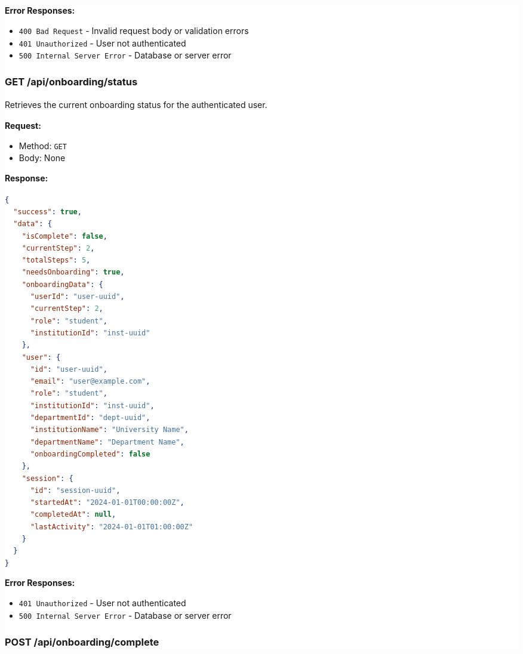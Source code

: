 **Error Responses:**
- `400 Bad Request` - Invalid request body or validation errors
- `401 Unauthorized` - User not authenticated
- `500 Internal Server Error` - Database or server error

### GET /api/onboarding/status

Retrieves the current onboarding status for the authenticated user.

**Request:**
- Method: `GET`
- Body: None

**Response:**
```json
{
  "success": true,
  "data": {
    "isComplete": false,
    "currentStep": 2,
    "totalSteps": 5,
    "needsOnboarding": true,
    "onboardingData": {
      "userId": "user-uuid",
      "currentStep": 2,
      "role": "student",
      "institutionId": "inst-uuid"
    },
    "user": {
      "id": "user-uuid",
      "email": "user@example.com",
      "role": "student",
      "institutionId": "inst-uuid",
      "departmentId": "dept-uuid",
      "institutionName": "University Name",
      "departmentName": "Department Name",
      "onboardingCompleted": false
    },
    "session": {
      "id": "session-uuid",
      "startedAt": "2024-01-01T00:00:00Z",
      "completedAt": null,
      "lastActivity": "2024-01-01T01:00:00Z"
    }
  }
}
```

**Error Responses:**
- `401 Unauthorized` - User not authenticated
- `500 Internal Server Error` - Database or server error

### POST /api/onboarding/complete
